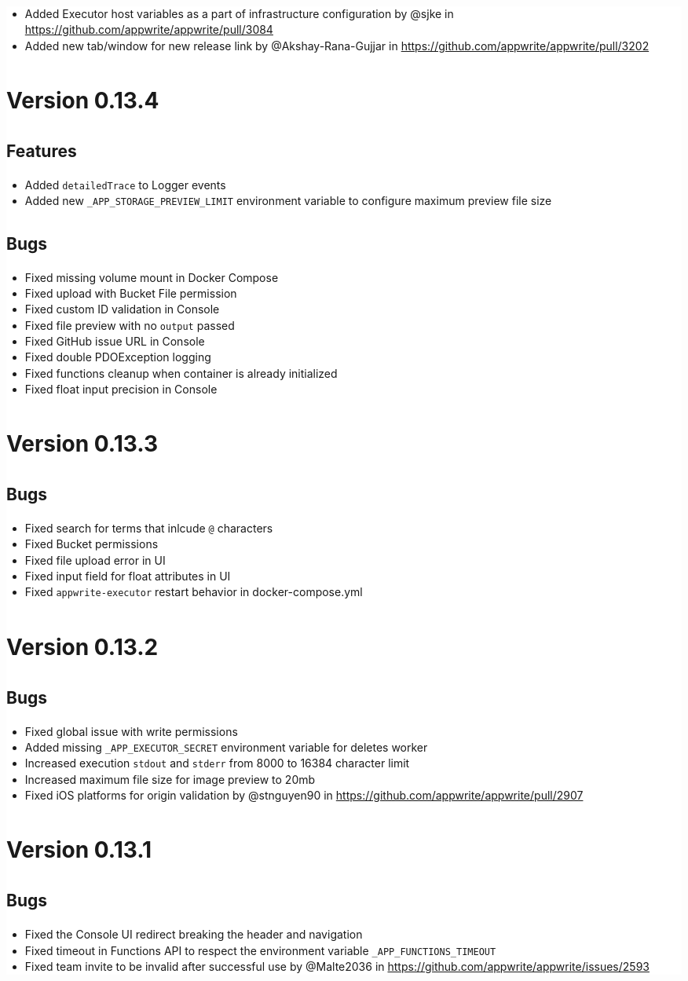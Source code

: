 - Added Executor host variables as a part of infrastructure configuration by @sjke in https://github.com/appwrite/appwrite/pull/3084
- Added new tab/window for new release link by @Akshay-Rana-Gujjar in https://github.com/appwrite/appwrite/pull/3202

# Version 0.13.4

## Features
- Added `detailedTrace` to Logger events
- Added new `_APP_STORAGE_PREVIEW_LIMIT` environment variable to configure maximum preview file size

## Bugs
- Fixed missing volume mount in Docker Compose
- Fixed upload with Bucket File permission
- Fixed custom ID validation in Console
- Fixed file preview with no `output` passed
- Fixed GitHub issue URL in Console
- Fixed double PDOException logging
- Fixed functions cleanup when container is already initialized
- Fixed float input precision in Console

# Version 0.13.3
## Bugs
- Fixed search for terms that inlcude `@` characters
- Fixed Bucket permissions
- Fixed file upload error in UI
- Fixed input field for float attributes in UI
- Fixed `appwrite-executor` restart behavior in docker-compose.yml

# Version 0.13.2
## Bugs
- Fixed global issue with write permissions
- Added missing `_APP_EXECUTOR_SECRET` environment variable for deletes worker
- Increased execution `stdout` and `stderr` from 8000 to 16384 character limit
- Increased maximum file size for image preview to 20mb
- Fixed iOS platforms for origin validation by @stnguyen90 in https://github.com/appwrite/appwrite/pull/2907

# Version 0.13.1
## Bugs
- Fixed the Console UI redirect breaking the header and navigation
- Fixed timeout in Functions API to respect the environment variable `_APP_FUNCTIONS_TIMEOUT`
- Fixed team invite to be invalid after successful use by @Malte2036 in https://github.com/appwrite/appwrite/issues/2593
